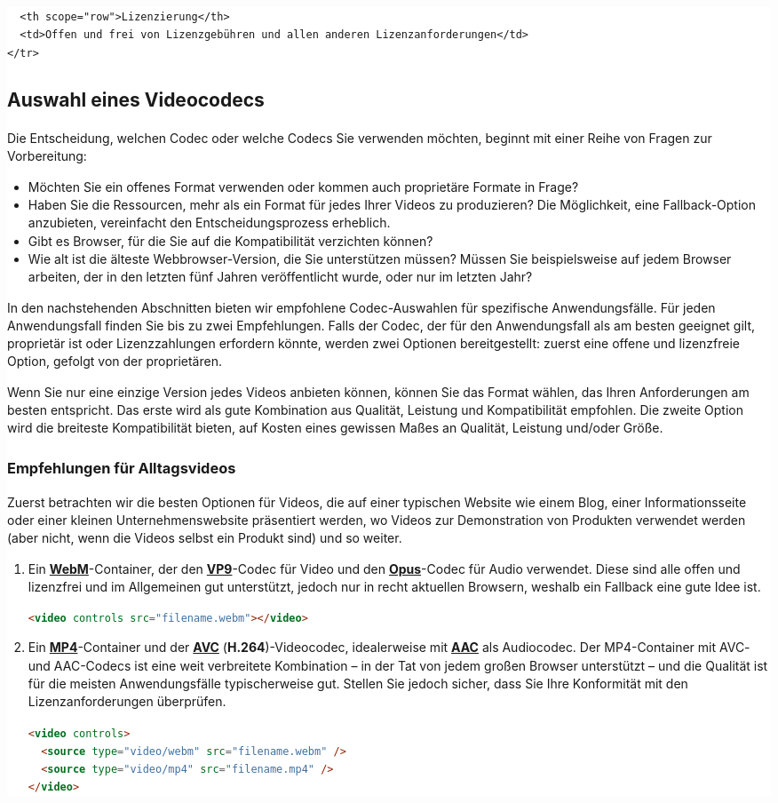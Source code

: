       <th scope="row">Lizenzierung</th>
      <td>Offen und frei von Lizenzgebühren und allen anderen Lizenzanforderungen</td>
    </tr>
  </tbody>
</table>

## Auswahl eines Videocodecs

Die Entscheidung, welchen Codec oder welche Codecs Sie verwenden möchten, beginnt mit einer Reihe von Fragen zur Vorbereitung:

- Möchten Sie ein offenes Format verwenden oder kommen auch proprietäre Formate in Frage?
- Haben Sie die Ressourcen, mehr als ein Format für jedes Ihrer Videos zu produzieren? Die Möglichkeit, eine Fallback-Option anzubieten, vereinfacht den Entscheidungsprozess erheblich.
- Gibt es Browser, für die Sie auf die Kompatibilität verzichten können?
- Wie alt ist die älteste Webbrowser-Version, die Sie unterstützen müssen? Müssen Sie beispielsweise auf jedem Browser arbeiten, der in den letzten fünf Jahren veröffentlicht wurde, oder nur im letzten Jahr?

In den nachstehenden Abschnitten bieten wir empfohlene Codec-Auswahlen für spezifische Anwendungsfälle. Für jeden Anwendungsfall finden Sie bis zu zwei Empfehlungen. Falls der Codec, der für den Anwendungsfall als am besten geeignet gilt, proprietär ist oder Lizenzzahlungen erfordern könnte, werden zwei Optionen bereitgestellt: zuerst eine offene und lizenzfreie Option, gefolgt von der proprietären.

Wenn Sie nur eine einzige Version jedes Videos anbieten können, können Sie das Format wählen, das Ihren Anforderungen am besten entspricht. Das erste wird als gute Kombination aus Qualität, Leistung und Kompatibilität empfohlen. Die zweite Option wird die breiteste Kompatibilität bieten, auf Kosten eines gewissen Maßes an Qualität, Leistung und/oder Größe.

### Empfehlungen für Alltagsvideos

Zuerst betrachten wir die besten Optionen für Videos, die auf einer typischen Website wie einem Blog, einer Informationsseite oder einer kleinen Unternehmenswebsite präsentiert werden, wo Videos zur Demonstration von Produkten verwendet werden (aber nicht, wenn die Videos selbst ein Produkt sind) und so weiter.

1. Ein **[WebM](/de/docs/Web/Media/Guides/Formats/Containers#webm)**-Container, der den **[VP9](#vp9)**-Codec für Video und den **[Opus](/de/docs/Web/Media/Guides/Formats/Audio_codecs#opus)**-Codec für Audio verwendet. Diese sind alle offen und lizenzfrei und im Allgemeinen gut unterstützt, jedoch nur in recht aktuellen Browsern, weshalb ein Fallback eine gute Idee ist.

   ```html
   <video controls src="filename.webm"></video>
   ```

2. Ein **[MP4](/de/docs/Web/Media/Guides/Formats/Containers#mpeg-4_mp4)**-Container und der **[AVC](#avc_h.264)** (**H.264**)-Videocodec, idealerweise mit **[AAC](/de/docs/Web/Media/Guides/Formats/Audio_codecs#aac_advanced_audio_coding)** als Audiocodec. Der MP4-Container mit AVC- und AAC-Codecs ist eine weit verbreitete Kombination – in der Tat von jedem großen Browser unterstützt – und die Qualität ist für die meisten Anwendungsfälle typischerweise gut. Stellen Sie jedoch sicher, dass Sie Ihre Konformität mit den Lizenzanforderungen überprüfen.

   ```html
   <video controls>
     <source type="video/webm" src="filename.webm" />
     <source type="video/mp4" src="filename.mp4" />
   </video>
   ```

